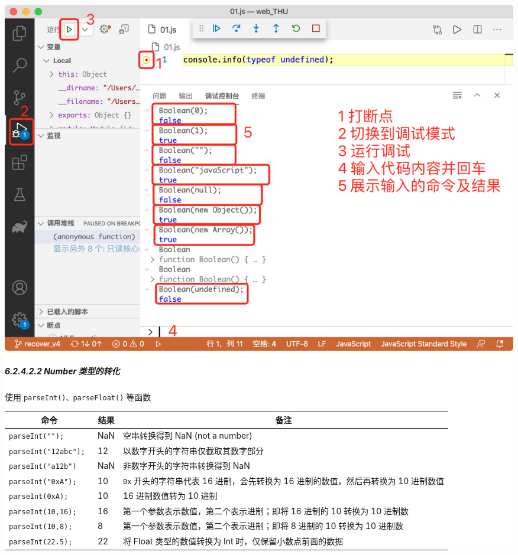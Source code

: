 ![](pics/6-11-Boolean类型的转换.png)

##### 6.2.4.2.2 Number 类型的转化

使用 `parseInt()、parseFloat()` 等函数

命令|结果|备注
---|---|---
`parseInt(""); `| NaN | 空串转换得到 NaN (not a number)
`parseInt("12abc"); `| 12 | 以数字开头的字符串仅截取其数字部分
`parseInt("a12b")` | NaN | 非数字开头的字符串转换得到 NaN
`parseInt("0xA");` | 10 | `0x` 开头的字符串代表 16 进制，会先转换为 16 进制的数值，然后再转换为 10 进制数值
`parseInt(0xA);` | 10 | 16 进制数值转为 10 进制
`parseInt(10,16);` | 16 | 第一个参数表示数值，第二个表示进制；即将 16 进制的 10 转换为 10 进制数
`parseInt(10,8);` | 8 | 第一个参数表示数值，第二个表示进制；即将 8 进制的 10 转换为 10 进制数
`parseInt(22.5);` | 22 | 将 Float 类型的数值转换为 Int 时，仅保留小数点前面的数据

